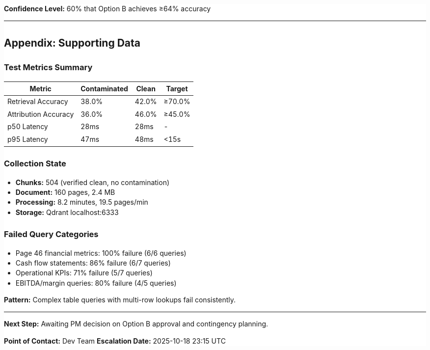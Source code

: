 **Confidence Level:** 60% that Option B achieves ≥64% accuracy

---

## Appendix: Supporting Data

### Test Metrics Summary

| Metric | Contaminated | Clean | Target |
|--------|-------------|-------|--------|
| Retrieval Accuracy | 38.0% | 42.0% | ≥70.0% |
| Attribution Accuracy | 36.0% | 46.0% | ≥45.0% |
| p50 Latency | 28ms | 28ms | - |
| p95 Latency | 47ms | 48ms | <15s |

### Collection State
- **Chunks:** 504 (verified clean, no contamination)
- **Document:** 160 pages, 2.4 MB
- **Processing:** 8.2 minutes, 19.5 pages/min
- **Storage:** Qdrant localhost:6333

### Failed Query Categories
- Page 46 financial metrics: 100% failure (6/6 queries)
- Cash flow statements: 86% failure (6/7 queries)
- Operational KPIs: 71% failure (5/7 queries)
- EBITDA/margin queries: 80% failure (4/5 queries)

**Pattern:** Complex table queries with multi-row lookups fail consistently.

---

**Next Step:** Awaiting PM decision on Option B approval and contingency planning.

**Point of Contact:** Dev Team
**Escalation Date:** 2025-10-18 23:15 UTC
